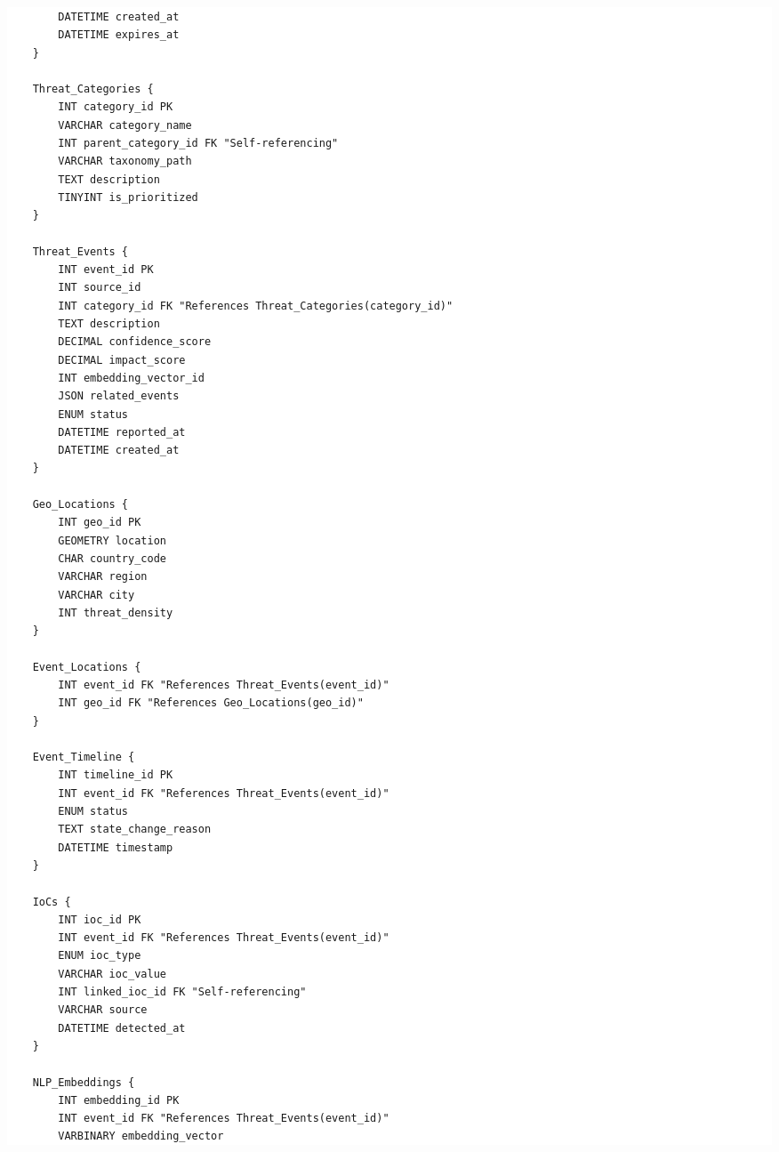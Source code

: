 ```mermaid
        DATETIME created_at
        DATETIME expires_at
    }
    
    Threat_Categories {
        INT category_id PK
        VARCHAR category_name
        INT parent_category_id FK "Self-referencing"
        VARCHAR taxonomy_path
        TEXT description
        TINYINT is_prioritized
    }
    
    Threat_Events {
        INT event_id PK
        INT source_id
        INT category_id FK "References Threat_Categories(category_id)"
        TEXT description
        DECIMAL confidence_score
        DECIMAL impact_score
        INT embedding_vector_id
        JSON related_events
        ENUM status
        DATETIME reported_at
        DATETIME created_at
    }
    
    Geo_Locations {
        INT geo_id PK
        GEOMETRY location
        CHAR country_code
        VARCHAR region
        VARCHAR city
        INT threat_density
    }
    
    Event_Locations {
        INT event_id FK "References Threat_Events(event_id)"
        INT geo_id FK "References Geo_Locations(geo_id)"
    }
    
    Event_Timeline {
        INT timeline_id PK
        INT event_id FK "References Threat_Events(event_id)"
        ENUM status
        TEXT state_change_reason
        DATETIME timestamp
    }
    
    IoCs {
        INT ioc_id PK
        INT event_id FK "References Threat_Events(event_id)"
        ENUM ioc_type
        VARCHAR ioc_value
        INT linked_ioc_id FK "Self-referencing"
        VARCHAR source
        DATETIME detected_at
    }
    
    NLP_Embeddings {
        INT embedding_id PK
        INT event_id FK "References Threat_Events(event_id)"
        VARBINARY embedding_vector
```